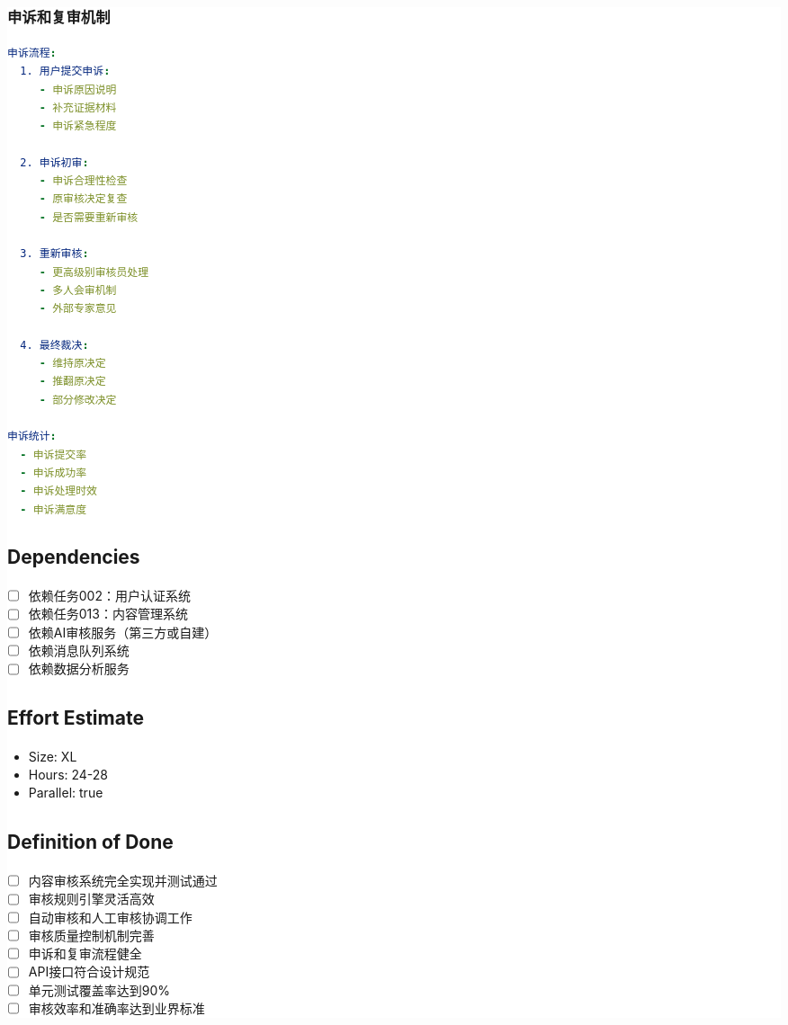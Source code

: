 ### 申诉和复审机制
```yaml
申诉流程:
  1. 用户提交申诉:
     - 申诉原因说明
     - 补充证据材料
     - 申诉紧急程度

  2. 申诉初审:
     - 申诉合理性检查
     - 原审核决定复查
     - 是否需要重新审核

  3. 重新审核:
     - 更高级别审核员处理
     - 多人会审机制
     - 外部专家意见

  4. 最终裁决:
     - 维持原决定
     - 推翻原决定
     - 部分修改决定

申诉统计:
  - 申诉提交率
  - 申诉成功率
  - 申诉处理时效
  - 申诉满意度
```

## Dependencies
- [ ] 依赖任务002：用户认证系统
- [ ] 依赖任务013：内容管理系统
- [ ] 依赖AI审核服务（第三方或自建）
- [ ] 依赖消息队列系统
- [ ] 依赖数据分析服务

## Effort Estimate
- Size: XL
- Hours: 24-28
- Parallel: true

## Definition of Done
- [ ] 内容审核系统完全实现并测试通过
- [ ] 审核规则引擎灵活高效
- [ ] 自动审核和人工审核协调工作
- [ ] 审核质量控制机制完善
- [ ] 申诉和复审流程健全
- [ ] API接口符合设计规范
- [ ] 单元测试覆盖率达到90%
- [ ] 审核效率和准确率达到业界标准
